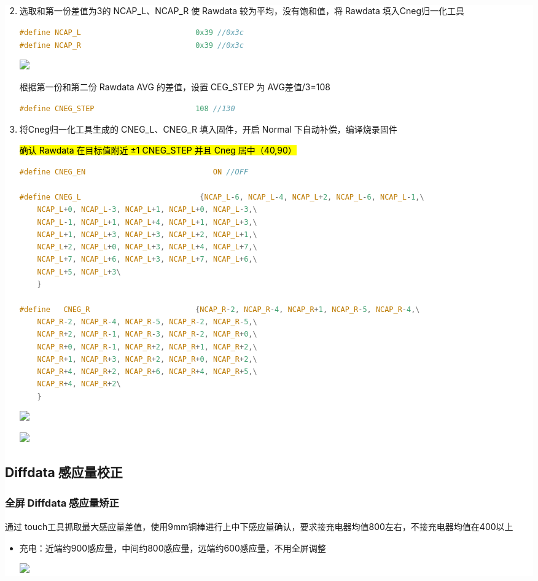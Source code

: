 2. 选取和第一份差值为3的 NCAP_L、NCAP_R 使 Rawdata 较为平均，没有饱和值，将 Rawdata 填入Cneg归一化工具

   ```c
   #define NCAP_L                          0x39 //0x3c
   #define NCAP_R                          0x39 //0x3c
   ```

   ![](https://cdn.jsdelivr.net/gh/mrcq/Image@main/image-20230811170129263.png)

   根据第一份和第二份 Rawdata AVG 的差值，设置 CEG_STEP 为 AVG差值/3=108

   ```c
   #define CNEG_STEP                       108 //130
   ```

3. 将Cneg归一化工具生成的 CNEG_L、CNEG_R 填入固件，开启 Normal 下自动补偿，编译烧录固件

   <mark>确认 Rawdata 在目标值附近 ±1 CNEG_STEP 并且 Cneg 居中（40,90）</mark>

   ```c
   #define CNEG_EN                             ON //OFF
   
   #define CNEG_L                           {NCAP_L-6, NCAP_L-4, NCAP_L+2, NCAP_L-6, NCAP_L-1,\
       NCAP_L+0, NCAP_L-3, NCAP_L+1, NCAP_L+0, NCAP_L-3,\
       NCAP_L-1, NCAP_L+1, NCAP_L+4, NCAP_L+1, NCAP_L+3,\
       NCAP_L+1, NCAP_L+3, NCAP_L+3, NCAP_L+2, NCAP_L+1,\
       NCAP_L+2, NCAP_L+0, NCAP_L+3, NCAP_L+4, NCAP_L+7,\
       NCAP_L+7, NCAP_L+6, NCAP_L+3, NCAP_L+7, NCAP_L+6,\
       NCAP_L+5, NCAP_L+3\
       }
   
   #define   CNEG_R                        {NCAP_R-2, NCAP_R-4, NCAP_R+1, NCAP_R-5, NCAP_R-4,\
       NCAP_R-2, NCAP_R-4, NCAP_R-5, NCAP_R-2, NCAP_R-5,\
       NCAP_R+2, NCAP_R-1, NCAP_R-3, NCAP_R-2, NCAP_R+0,\
       NCAP_R+0, NCAP_R-1, NCAP_R+2, NCAP_R+1, NCAP_R+2,\
       NCAP_R+1, NCAP_R+3, NCAP_R+2, NCAP_R+0, NCAP_R+2,\
       NCAP_R+4, NCAP_R+2, NCAP_R+6, NCAP_R+4, NCAP_R+5,\
       NCAP_R+4, NCAP_R+2\
       }
   ```

   ![](https://cdn.jsdelivr.net/gh/mrcq/Image@main/image-20230811172508887.png)

   ![](https://cdn.jsdelivr.net/gh/mrcq/Image@main/image-20230811172528951.png)

## Diffdata 感应量校正

### 全屏 Diffdata 感应量矫正

通过 touch工具抓取最大感应量差值，使用9mm铜棒进行上中下感应量确认，要求接充电器均值800左右，不接充电器均值在400以上

- 充电：近端约900感应量，中间约800感应量，远端约600感应量，不用全屏调整

  ![](https://cdn.jsdelivr.net/gh/mrcq/Image@main/%E5%85%85%E7%94%B5.png)
